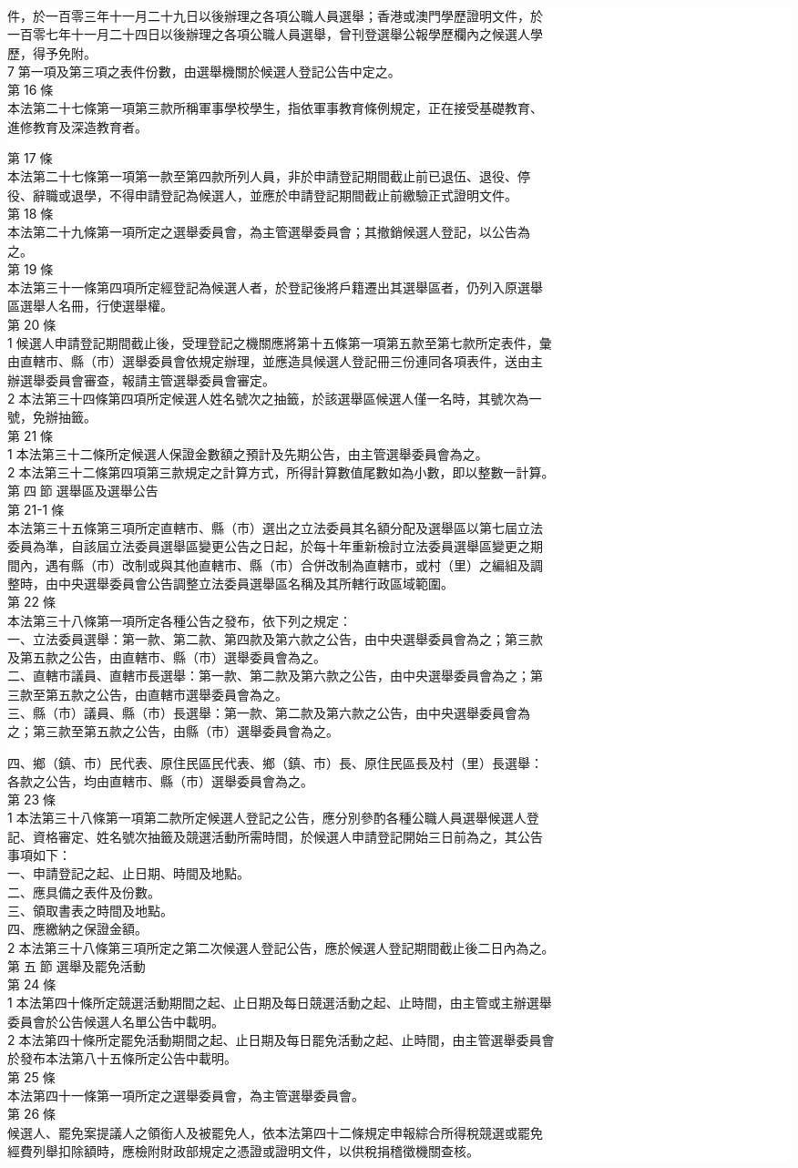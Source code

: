 件，於一百零三年十一月二十九日以後辦理之各項公職人員選舉；香港或澳門學歷證明文件，於  
一百零七年十一月二十四日以後辦理之各項公職人員選舉，曾刊登選舉公報學歷欄內之候選人學  
歷，得予免附。  
7 第一項及第三項之表件份數，由選舉機關於候選人登記公告中定之。  
第 16 條  
本法第二十七條第一項第三款所稱軍事學校學生，指依軍事教育條例規定，正在接受基礎教育、  
進修教育及深造教育者。  


第 17 條  
本法第二十七條第一項第一款至第四款所列人員，非於申請登記期間截止前已退伍、退役、停  
役、辭職或退學，不得申請登記為候選人，並應於申請登記期間截止前繳驗正式證明文件。  
第 18 條  
本法第二十九條第一項所定之選舉委員會，為主管選舉委員會；其撤銷候選人登記，以公告為  
之。  
第 19 條  
本法第三十一條第四項所定經登記為候選人者，於登記後將戶籍遷出其選舉區者，仍列入原選舉  
區選舉人名冊，行使選舉權。  
第 20 條  
1 候選人申請登記期間截止後，受理登記之機關應將第十五條第一項第五款至第七款所定表件，彙  
由直轄市、縣（市）選舉委員會依規定辦理，並應造具候選人登記冊三份連同各項表件，送由主  
辦選舉委員會審查，報請主管選舉委員會審定。  
2 本法第三十四條第四項所定候選人姓名號次之抽籤，於該選舉區候選人僅一名時，其號次為一  
號，免辦抽籤。  
第 21 條  
1 本法第三十二條所定候選人保證金數額之預計及先期公告，由主管選舉委員會為之。  
2 本法第三十二條第四項第三款規定之計算方式，所得計算數值尾數如為小數，即以整數一計算。  
第 四 節 選舉區及選舉公告  
第 21-1 條  
本法第三十五條第三項所定直轄市、縣（市）選出之立法委員其名額分配及選舉區以第七屆立法  
委員為準，自該屆立法委員選舉區變更公告之日起，於每十年重新檢討立法委員選舉區變更之期  
間內，遇有縣（市）改制或與其他直轄市、縣（市）合併改制為直轄市，或村（里）之編組及調  
整時，由中央選舉委員會公告調整立法委員選舉區名稱及其所轄行政區域範圍。  
第 22 條  
本法第三十八條第一項所定各種公告之發布，依下列之規定：  
一、立法委員選舉：第一款、第二款、第四款及第六款之公告，由中央選舉委員會為之；第三款  
及第五款之公告，由直轄市、縣（市）選舉委員會為之。  
二、直轄市議員、直轄市長選舉：第一款、第二款及第六款之公告，由中央選舉委員會為之；第  
三款至第五款之公告，由直轄市選舉委員會為之。  
三、縣（市）議員、縣（市）長選舉：第一款、第二款及第六款之公告，由中央選舉委員會為  
之；第三款至第五款之公告，由縣（市）選舉委員會為之。  


四、鄉（鎮、市）民代表、原住民區民代表、鄉（鎮、市）長、原住民區長及村（里）長選舉：  
各款之公告，均由直轄市、縣（市）選舉委員會為之。  
第 23 條  
1 本法第三十八條第一項第二款所定候選人登記之公告，應分別參酌各種公職人員選舉候選人登  
記、資格審定、姓名號次抽籤及競選活動所需時間，於候選人申請登記開始三日前為之，其公告  
事項如下：  
一、申請登記之起、止日期、時間及地點。  
二、應具備之表件及份數。  
三、領取書表之時間及地點。  
四、應繳納之保證金額。  
2 本法第三十八條第三項所定之第二次候選人登記公告，應於候選人登記期間截止後二日內為之。  
第 五 節 選舉及罷免活動  
第 24 條  
1 本法第四十條所定競選活動期間之起、止日期及每日競選活動之起、止時間，由主管或主辦選舉  
委員會於公告候選人名單公告中載明。  
2 本法第四十條所定罷免活動期間之起、止日期及每日罷免活動之起、止時間，由主管選舉委員會  
於發布本法第八十五條所定公告中載明。  
第 25 條  
本法第四十一條第一項所定之選舉委員會，為主管選舉委員會。  
第 26 條  
候選人、罷免案提議人之領銜人及被罷免人，依本法第四十二條規定申報綜合所得稅競選或罷免  
經費列舉扣除額時，應檢附財政部規定之憑證或證明文件，以供稅捐稽徵機關查核。  